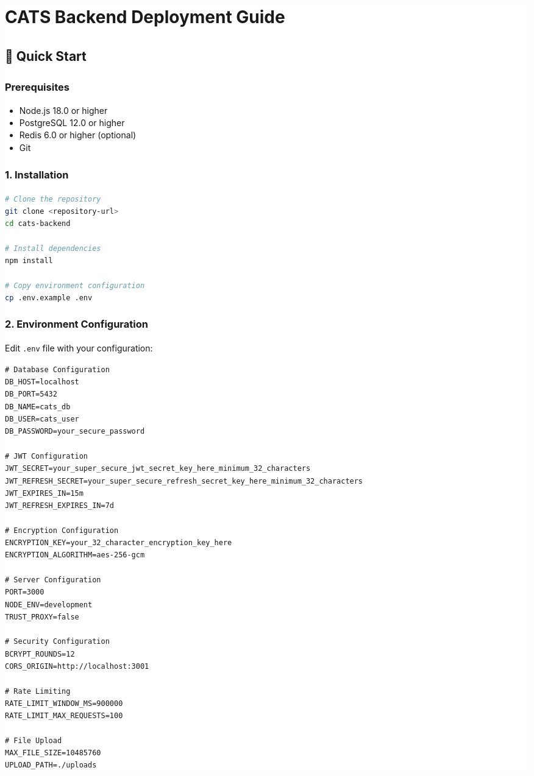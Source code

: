 # CATS Backend Deployment Guide

## 🚀 Quick Start

### Prerequisites
- Node.js 18.0 or higher
- PostgreSQL 12.0 or higher
- Redis 6.0 or higher (optional)
- Git

### 1. Installation

```bash
# Clone the repository
git clone <repository-url>
cd cats-backend

# Install dependencies
npm install

# Copy environment configuration
cp .env.example .env
```

### 2. Environment Configuration

Edit `.env` file with your configuration:

```env
# Database Configuration
DB_HOST=localhost
DB_PORT=5432
DB_NAME=cats_db
DB_USER=cats_user
DB_PASSWORD=your_secure_password

# JWT Configuration
JWT_SECRET=your_super_secure_jwt_secret_key_here_minimum_32_characters
JWT_REFRESH_SECRET=your_super_secure_refresh_secret_key_here_minimum_32_characters
JWT_EXPIRES_IN=15m
JWT_REFRESH_EXPIRES_IN=7d

# Encryption Configuration
ENCRYPTION_KEY=your_32_character_encryption_key_here
ENCRYPTION_ALGORITHM=aes-256-gcm

# Server Configuration
PORT=3000
NODE_ENV=development
TRUST_PROXY=false

# Security Configuration
BCRYPT_ROUNDS=12
CORS_ORIGIN=http://localhost:3001

# Rate Limiting
RATE_LIMIT_WINDOW_MS=900000
RATE_LIMIT_MAX_REQUESTS=100

# File Upload
MAX_FILE_SIZE=10485760
UPLOAD_PATH=./uploads
```